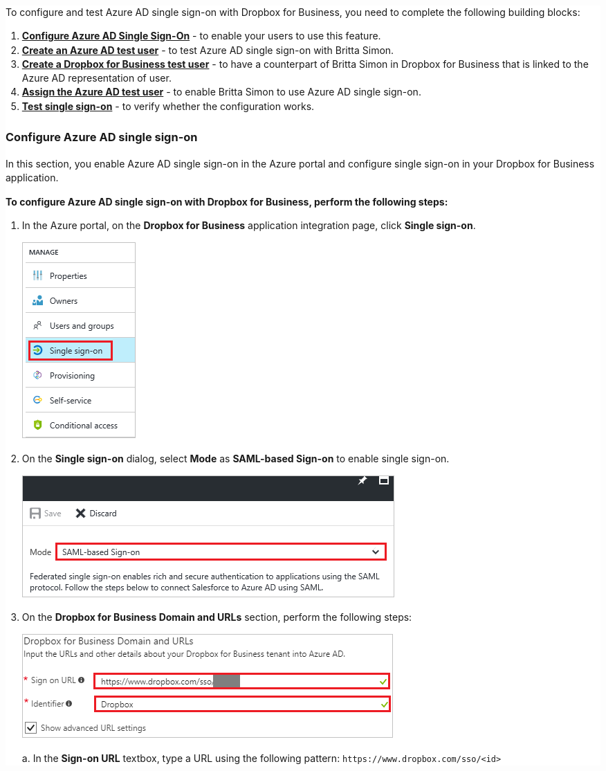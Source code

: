 To configure and test Azure AD single sign-on with Dropbox for Business, you need to complete the following building blocks:

1. **[Configure Azure AD Single Sign-On](#configure-azure-ad-single-sign-on)** - to enable your users to use this feature.
2. **[Create an Azure AD test user](#create-an-azure-ad-test-user)** - to test Azure AD single sign-on with Britta Simon.
3. **[Create a Dropbox for Business test user](#create-a-dropbox-for-business-test-user)** - to have a counterpart of Britta Simon in Dropbox for Business that is linked to the Azure AD representation of user.
4. **[Assign the Azure AD test user](#assign-the-azure-ad-test-user)** - to enable Britta Simon to use Azure AD single sign-on.
5. **[Test single sign-on](#test-single-sign-on)** - to verify whether the configuration works.

### Configure Azure AD single sign-on

In this section, you enable Azure AD single sign-on in the Azure portal and configure single sign-on in your Dropbox for Business application.

**To configure Azure AD single sign-on with Dropbox for Business, perform the following steps:**

1. In the Azure portal, on the **Dropbox for Business** application integration page, click **Single sign-on**.

	![Configure single sign-on link][4]

2. On the **Single sign-on** dialog, select **Mode** as	**SAML-based Sign-on** to enable single sign-on.
 
	![Single sign-on dialog box](./media/dropboxforbusiness-tutorial/tutorial_dropboxforbusiness_samlbase.png)

3. On the **Dropbox for Business Domain and URLs** section, perform the following steps:

	![Dropbox for Business Domain and URLs single sign-on information](./media/dropboxforbusiness-tutorial/tutorial_dropboxforbusiness_url1.png)

    a. In the **Sign-on URL** textbox, type a URL using the following pattern: `https://www.dropbox.com/sso/<id>`


[1]: ./media/dropboxforbusiness-tutorial/tutorial_general_01.png
[2]: ./media/dropboxforbusiness-tutorial/tutorial_general_02.png
[3]: ./media/dropboxforbusiness-tutorial/tutorial_general_03.png
[4]: ./media/dropboxforbusiness-tutorial/tutorial_general_04.png
[100]: ./media/dropboxforbusiness-tutorial/tutorial_general_100.png
[200]: ./media/dropboxforbusiness-tutorial/tutorial_general_200.png
[201]: ./media/dropboxforbusiness-tutorial/tutorial_general_201.png
[202]: ./media/dropboxforbusiness-tutorial/tutorial_general_202.png
[203]: ./media/dropboxforbusiness-tutorial/tutorial_general_203.png